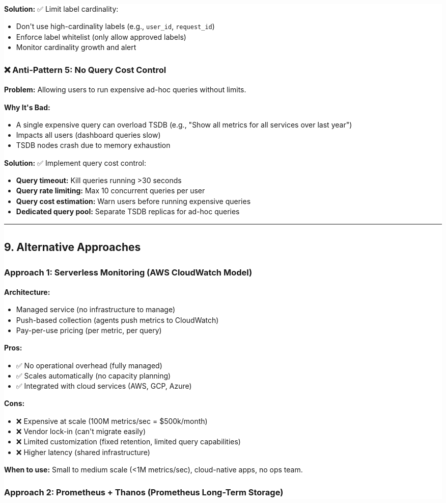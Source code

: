 **Solution:**
✅ Limit label cardinality:

- Don't use high-cardinality labels (e.g., `user_id`, `request_id`)
- Enforce label whitelist (only allow approved labels)
- Monitor cardinality growth and alert

### ❌ **Anti-Pattern 5: No Query Cost Control**

**Problem:** Allowing users to run expensive ad-hoc queries without limits.

**Why It's Bad:**

- A single expensive query can overload TSDB (e.g., "Show all metrics for all services over last year")
- Impacts all users (dashboard queries slow)
- TSDB nodes crash due to memory exhaustion

**Solution:**
✅ Implement query cost control:

- **Query timeout:** Kill queries running >30 seconds
- **Query rate limiting:** Max 10 concurrent queries per user
- **Query cost estimation:** Warn users before running expensive queries
- **Dedicated query pool:** Separate TSDB replicas for ad-hoc queries

---

## 9. Alternative Approaches

### Approach 1: Serverless Monitoring (AWS CloudWatch Model)

**Architecture:**

- Managed service (no infrastructure to manage)
- Push-based collection (agents push metrics to CloudWatch)
- Pay-per-use pricing (per metric, per query)

**Pros:**

- ✅ No operational overhead (fully managed)
- ✅ Scales automatically (no capacity planning)
- ✅ Integrated with cloud services (AWS, GCP, Azure)

**Cons:**

- ❌ Expensive at scale (100M metrics/sec = $500k/month)
- ❌ Vendor lock-in (can't migrate easily)
- ❌ Limited customization (fixed retention, limited query capabilities)
- ❌ Higher latency (shared infrastructure)

**When to use:** Small to medium scale (<1M metrics/sec), cloud-native apps, no ops team.

### Approach 2: Prometheus + Thanos (Prometheus Long-Term Storage)
